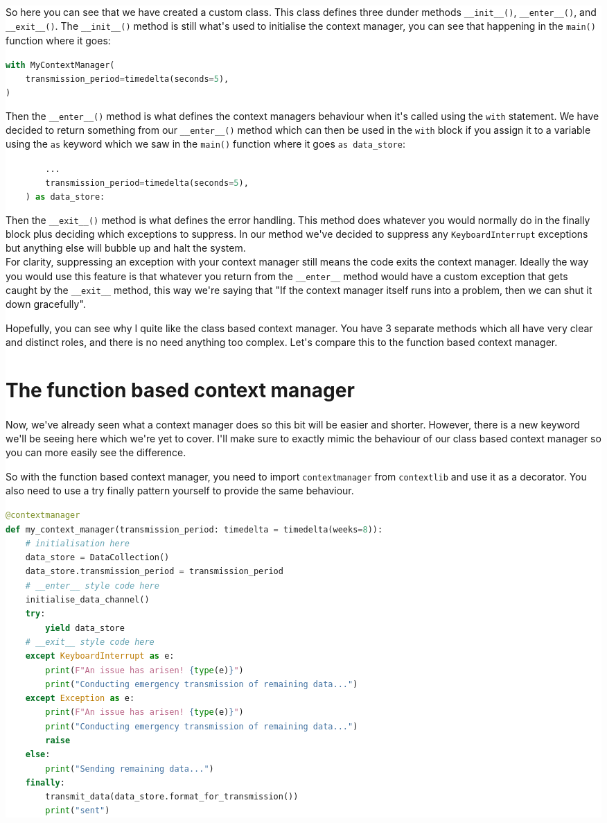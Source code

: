 So here you can see that we have created a custom class. This class defines three dunder methods `__init__()`, `__enter__()`, and `__exit__()`. The `__init__()` method is still what's used to initialise the context manager, you can see that happening in the `main()` function where it goes:
```python
with MyContextManager(
    transmission_period=timedelta(seconds=5),
)
```
Then the `__enter__()` method is what defines the context managers behaviour when it's called using the `with` statement. We have decided to return something from our `__enter__()` method which can then be used in the `with` block if you assign it to a variable using the `as` keyword which we saw in the `main()` function where it goes `as data_store`:
```python
        ...
        transmission_period=timedelta(seconds=5),
    ) as data_store:
```
Then the `__exit__()` method is what defines the error handling. This method does whatever you would normally do in the finally block plus deciding which exceptions to suppress. In our method we've decided to suppress any `KeyboardInterrupt` exceptions but anything else will bubble up and halt the system.  
For clarity, suppressing an exception with your context manager still means the code exits the context manager. Ideally the way you would use this feature is that whatever you return from the `__enter__` method would have a custom exception that gets caught by the `__exit__` method, this way we're saying that "If the context manager itself runs into a problem, then we can shut it down gracefully".


Hopefully, you can see why I quite like the class based context manager. You have 3 separate methods which all have very clear and distinct roles, and there is no need anything too complex. Let's compare this to the function based context manager.


# The function based context manager

Now, we've already seen what a context manager does so this bit will be easier and shorter. However, there is a new keyword we'll be seeing here which we're yet to cover. I'll make sure to exactly mimic the behaviour of our class based context manager so you can more easily see the difference.

So with the function based context manager, you need to import `contextmanager` from `contextlib` and use it as a decorator. You also need to use a try finally pattern yourself to provide the same behaviour.

```python
@contextmanager
def my_context_manager(transmission_period: timedelta = timedelta(weeks=8)):
    # initialisation here
    data_store = DataCollection()
    data_store.transmission_period = transmission_period
    # __enter__ style code here
    initialise_data_channel()
    try:
        yield data_store
    # __exit__ style code here
    except KeyboardInterrupt as e:
        print(F"An issue has arisen! {type(e)}")
        print("Conducting emergency transmission of remaining data...")
    except Exception as e:
        print(F"An issue has arisen! {type(e)}")
        print("Conducting emergency transmission of remaining data...")
        raise
    else:
        print("Sending remaining data...")
    finally:
        transmit_data(data_store.format_for_transmission())
        print("sent")
```